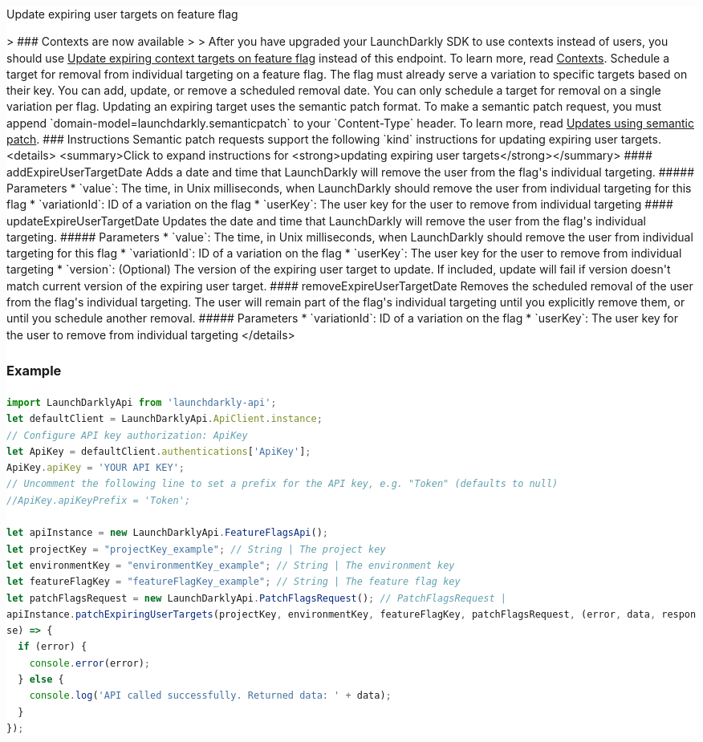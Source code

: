Update expiring user targets on feature flag

&gt; ### Contexts are now available &gt; &gt; After you have upgraded your LaunchDarkly SDK to use contexts instead of users, you should use [Update expiring context targets on feature flag](/tag/Feature-flags#operation/patchExpiringTargets) instead of this endpoint. To learn more, read [Contexts](https://docs.launchdarkly.com/home/contexts).  Schedule a target for removal from individual targeting on a feature flag. The flag must already serve a variation to specific targets based on their key.  You can add, update, or remove a scheduled removal date. You can only schedule a target for removal on a single variation per flag.  Updating an expiring target uses the semantic patch format. To make a semantic patch request, you must append &#x60;domain-model&#x3D;launchdarkly.semanticpatch&#x60; to your &#x60;Content-Type&#x60; header. To learn more, read [Updates using semantic patch](/reference#updates-using-semantic-patch).  ### Instructions  Semantic patch requests support the following &#x60;kind&#x60; instructions for updating expiring user targets.  &lt;details&gt; &lt;summary&gt;Click to expand instructions for &lt;strong&gt;updating expiring user targets&lt;/strong&gt;&lt;/summary&gt;  #### addExpireUserTargetDate  Adds a date and time that LaunchDarkly will remove the user from the flag&#39;s individual targeting.  ##### Parameters  * &#x60;value&#x60;: The time, in Unix milliseconds, when LaunchDarkly should remove the user from individual targeting for this flag * &#x60;variationId&#x60;: ID of a variation on the flag * &#x60;userKey&#x60;: The user key for the user to remove from individual targeting  #### updateExpireUserTargetDate  Updates the date and time that LaunchDarkly will remove the user from the flag&#39;s individual targeting.  ##### Parameters  * &#x60;value&#x60;: The time, in Unix milliseconds, when LaunchDarkly should remove the user from individual targeting for this flag * &#x60;variationId&#x60;: ID of a variation on the flag * &#x60;userKey&#x60;: The user key for the user to remove from individual targeting * &#x60;version&#x60;: (Optional) The version of the expiring user target to update. If included, update will fail if version doesn&#39;t match current version of the expiring user target.  #### removeExpireUserTargetDate  Removes the scheduled removal of the user from the flag&#39;s individual targeting. The user will remain part of the flag&#39;s individual targeting until you explicitly remove them, or until you schedule another removal.  ##### Parameters  * &#x60;variationId&#x60;: ID of a variation on the flag * &#x60;userKey&#x60;: The user key for the user to remove from individual targeting  &lt;/details&gt; 

### Example

```javascript
import LaunchDarklyApi from 'launchdarkly-api';
let defaultClient = LaunchDarklyApi.ApiClient.instance;
// Configure API key authorization: ApiKey
let ApiKey = defaultClient.authentications['ApiKey'];
ApiKey.apiKey = 'YOUR API KEY';
// Uncomment the following line to set a prefix for the API key, e.g. "Token" (defaults to null)
//ApiKey.apiKeyPrefix = 'Token';

let apiInstance = new LaunchDarklyApi.FeatureFlagsApi();
let projectKey = "projectKey_example"; // String | The project key
let environmentKey = "environmentKey_example"; // String | The environment key
let featureFlagKey = "featureFlagKey_example"; // String | The feature flag key
let patchFlagsRequest = new LaunchDarklyApi.PatchFlagsRequest(); // PatchFlagsRequest | 
apiInstance.patchExpiringUserTargets(projectKey, environmentKey, featureFlagKey, patchFlagsRequest, (error, data, response) => {
  if (error) {
    console.error(error);
  } else {
    console.log('API called successfully. Returned data: ' + data);
  }
});
```

